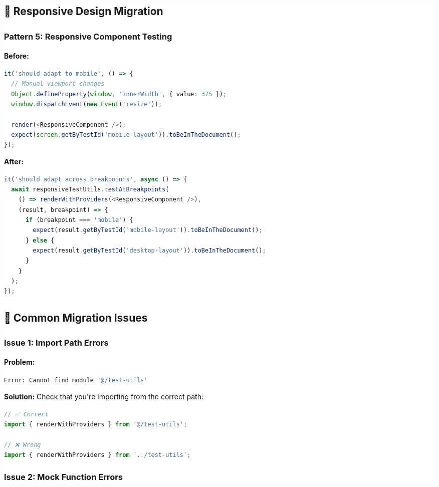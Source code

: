 ## 🎯 Responsive Design Migration

### Pattern 5: Responsive Component Testing

**Before:**
```typescript
it('should adapt to mobile', () => {
  // Manual viewport changes
  Object.defineProperty(window, 'innerWidth', { value: 375 });
  window.dispatchEvent(new Event('resize'));
  
  render(<ResponsiveComponent />);
  expect(screen.getByTestId('mobile-layout')).toBeInTheDocument();
});
```

**After:**
```typescript
it('should adapt across breakpoints', async () => {
  await responsiveTestUtils.testAtBreakpoints(
    () => renderWithProviders(<ResponsiveComponent />),
    (result, breakpoint) => {
      if (breakpoint === 'mobile') {
        expect(result.getByTestId('mobile-layout')).toBeInTheDocument();
      } else {
        expect(result.getByTestId('desktop-layout')).toBeInTheDocument();
      }
    }
  );
});
```

## 🚨 Common Migration Issues

### Issue 1: Import Path Errors

**Problem:**
```bash
Error: Cannot find module '@/test-utils'
```

**Solution:**
Check that you're importing from the correct path:
```typescript
// ✅ Correct
import { renderWithProviders } from '@/test-utils';

// ❌ Wrong
import { renderWithProviders } from '../test-utils';
```

### Issue 2: Mock Function Errors
